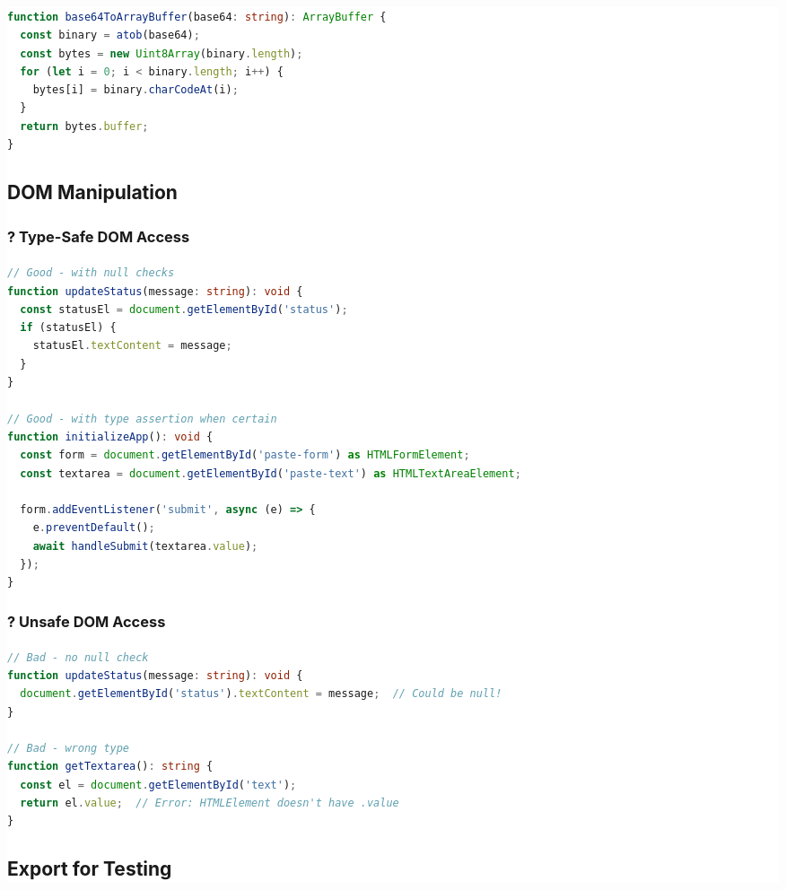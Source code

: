 ```typescript
function base64ToArrayBuffer(base64: string): ArrayBuffer {
  const binary = atob(base64);
  const bytes = new Uint8Array(binary.length);
  for (let i = 0; i < binary.length; i++) {
    bytes[i] = binary.charCodeAt(i);
  }
  return bytes.buffer;
}
```

## DOM Manipulation

### ? Type-Safe DOM Access
```typescript
// Good - with null checks
function updateStatus(message: string): void {
  const statusEl = document.getElementById('status');
  if (statusEl) {
    statusEl.textContent = message;
  }
}

// Good - with type assertion when certain
function initializeApp(): void {
  const form = document.getElementById('paste-form') as HTMLFormElement;
  const textarea = document.getElementById('paste-text') as HTMLTextAreaElement;
  
  form.addEventListener('submit', async (e) => {
    e.preventDefault();
    await handleSubmit(textarea.value);
  });
}
```

### ? Unsafe DOM Access
```typescript
// Bad - no null check
function updateStatus(message: string): void {
  document.getElementById('status').textContent = message;  // Could be null!
}

// Bad - wrong type
function getTextarea(): string {
  const el = document.getElementById('text');
  return el.value;  // Error: HTMLElement doesn't have .value
}
```

## Export for Testing
